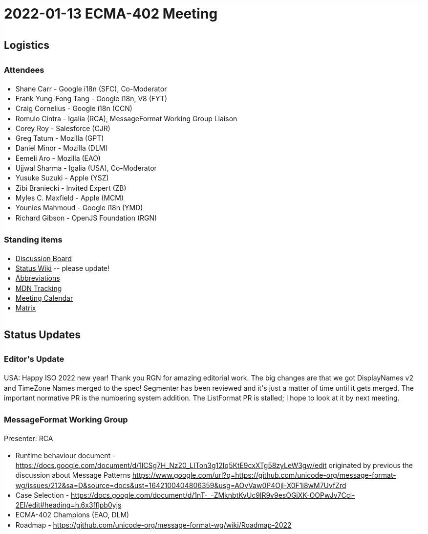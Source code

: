 # 2022-01-13 ECMA-402 Meeting
## Logistics

### Attendees

- Shane Carr - Google i18n (SFC), Co-Moderator
- Frank Yung-Fong Tang - Google i18n, V8 (FYT)
- Craig Cornelius - Google i18n (CCN)
- Romulo Cintra - Igalia (RCA), MessageFormat Working Group Liaison
- Corey Roy - Salesforce (CJR)
- Greg Tatum - Mozilla (GPT)
- Daniel Minor - Mozilla (DLM)
- Eemeli Aro - Mozilla (EAO)
- Ujjwal Sharma - Igalia (USA), Co-Moderator
- Yusuke Suzuki - Apple (YSZ)
- Zibi Braniecki - Invited Expert (ZB)
- Myles C. Maxfield - Apple (MCM)
- Younies Mahmoud - Google i18n (YMD) 
- Richard Gibson - OpenJS Foundation (RGN)

### Standing items

- [Discussion Board](https://github.com/tc39/ecma402/projects/2)
- [Status Wiki](https://github.com/tc39/ecma402/wiki/Proposal-and-PR-Progress-Tracking) -- please update!
- [Abbreviations](https://github.com/tc39/notes/blob/master/delegates.txt)
- [MDN Tracking](https://github.com/tc39/ecma402-mdn)
- [Meeting Calendar](https://calendar.google.com/calendar/embed?src=unicode.org_nubvqveeeol570uuu7kri513vc%40group.calendar.google.com)
- [Matrix](https://matrix.to/#/#tc39-ecma402:matrix.org)

## Status Updates

### Editor's Update

USA: Happy ISO 2022 new year! Thank you RGN for amazing editorial work. The big changes are that we got DisplayNames v2 and TimeZone Names merged to the spec! Segmenter has been reviewed and it's just a matter of time until it gets merged. The important normative PR is the numbering system addition. The ListFormat PR is stalled; I hope to look at it by next meeting.

### MessageFormat Working Group

Presenter: RCA

- Runtime behaviour document - https://docs.google.com/document/d/1lCSg7H_Nz20_LITon3g12Iq5KtE9cxXTg58zyLeW3gw/edit originated by previous the discussion about Message Patterns https://www.google.com/url?q=https://github.com/unicode-org/message-format-wg/issues/212&sa=D&source=docs&ust=1642100404806359&usg=AOvVaw0P4Ojl-X0F1i8wM7UvfZrd 
- Case Selection - https://docs.google.com/document/d/1nT-_-ZMknbtKvUc9lR9v9esOGiXK-OOPwJv7Ccl-2EI/edit#heading=h.6x3fflpb0yjs
- ECMA-402 Champions (EAO, DLM)
- Roadmap - https://github.com/unicode-org/message-format-wg/wiki/Roadmap-2022
